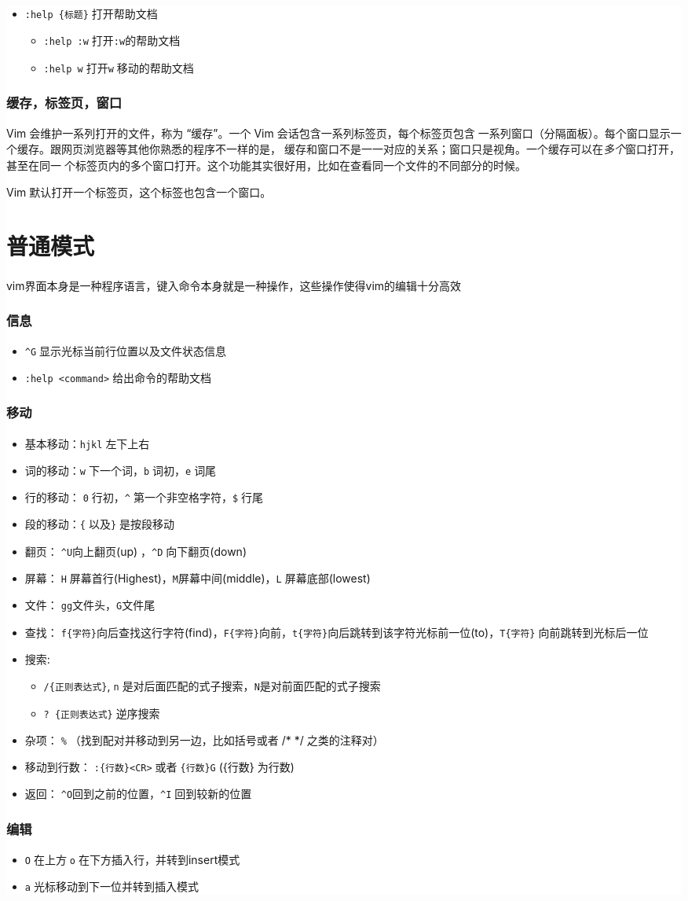 - `:help {标题}` 打开帮助文档
  
  - `:help :w` 打开`:w`的帮助文档
    
  - `:help w` 打开`w` 移动的帮助文档
    

### 缓存，标签页，窗口

Vim 会维护一系列打开的文件，称为 “缓存”。一个 Vim 会话包含一系列标签页，每个标签页包含 一系列窗口（分隔面板）。每个窗口显示一个缓存。跟网页浏览器等其他你熟悉的程序不一样的是， 缓存和窗口不是一一对应的关系；窗口只是视角。一个缓存可以在*多个*窗口打开，甚至在同一 个标签页内的多个窗口打开。这个功能其实很好用，比如在查看同一个文件的不同部分的时候。

Vim 默认打开一个标签页，这个标签也包含一个窗口。

# 普通模式

vim界面本身是一种程序语言，键入命令本身就是一种操作，这些操作使得vim的编辑十分高效

### 信息

- `^G` 显示光标当前行位置以及文件状态信息
  
- `:help <command>` 给出命令的帮助文档
  

### 移动

- 基本移动：`hjkl` 左下上右
  
- 词的移动：`w` 下一个词，`b` 词初，`e` 词尾
  
- 行的移动： `0` 行初，`^` 第一个非空格字符，`$` 行尾
  
- 段的移动：`{` 以及`}` 是按段移动
  
- 翻页： `^U`向上翻页(up) ，`^D` 向下翻页(down)
  
- 屏幕： `H` 屏幕首行(Highest)，`M`屏幕中间(middle)，`L` 屏幕底部(lowest)
  
- 文件： `gg`文件头，`G`文件尾
  
- 查找： `f{字符}`向后查找这行字符(find)，`F{字符}`向前，`t{字符}`向后跳转到该字符光标前一位(to)，`T{字符}` 向前跳转到光标后一位
  
- 搜索: 
  
  - `/{正则表达式}`, `n` 是对后面匹配的式子搜索，`N`是对前面匹配的式子搜索
    
  - `? {正则表达式}` 逆序搜索
    
- 杂项： `%` （找到配对并移动到另一边，比如括号或者 /* */ 之类的注释对）
  
- 移动到行数： `:{行数}<CR>` 或者 `{行数}G` ({行数} 为行数)
  
- 返回： `^O`回到之前的位置，`^I` 回到较新的位置
  

### 编辑

- `O` 在上方 `o` 在下方插入行，并转到insert模式
  
- `a` 光标移动到下一位并转到插入模式
  